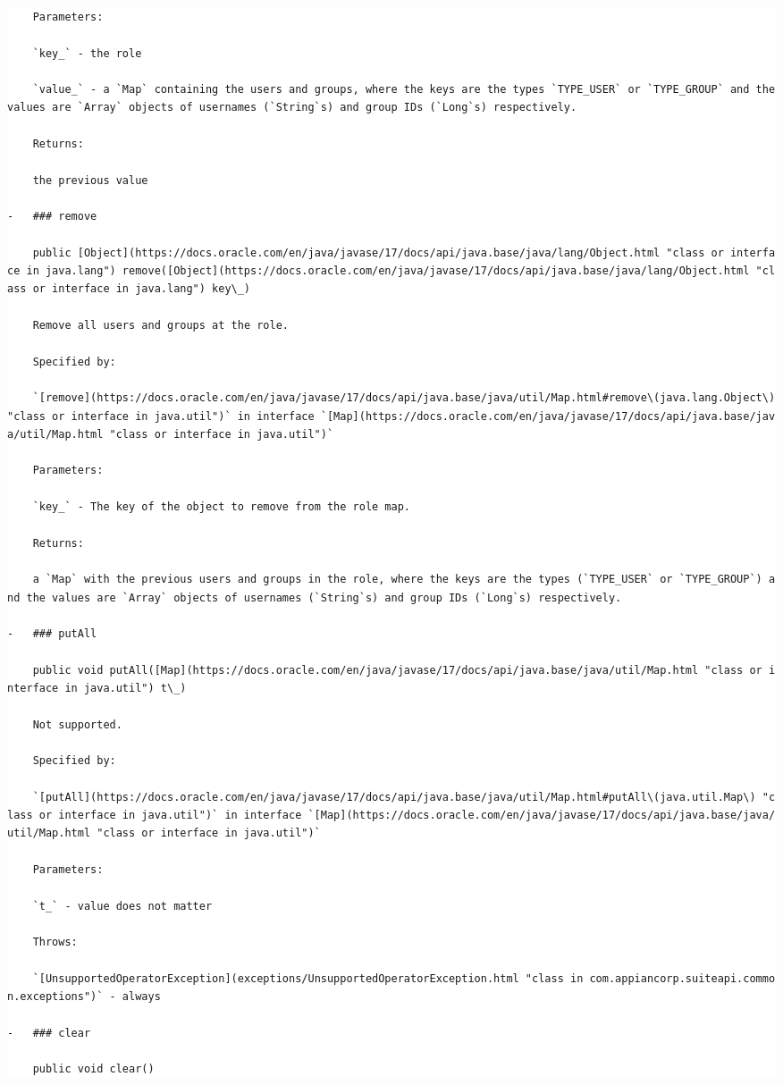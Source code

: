         Parameters:

        `key_` - the role

        `value_` - a `Map` containing the users and groups, where the keys are the types `TYPE_USER` or `TYPE_GROUP` and the values are `Array` objects of usernames (`String`s) and group IDs (`Long`s) respectively.

        Returns:

        the previous value

    -   ### remove

        public [Object](https://docs.oracle.com/en/java/javase/17/docs/api/java.base/java/lang/Object.html "class or interface in java.lang") remove([Object](https://docs.oracle.com/en/java/javase/17/docs/api/java.base/java/lang/Object.html "class or interface in java.lang") key\_)

        Remove all users and groups at the role.

        Specified by:

        `[remove](https://docs.oracle.com/en/java/javase/17/docs/api/java.base/java/util/Map.html#remove\(java.lang.Object\) "class or interface in java.util")` in interface `[Map](https://docs.oracle.com/en/java/javase/17/docs/api/java.base/java/util/Map.html "class or interface in java.util")`

        Parameters:

        `key_` - The key of the object to remove from the role map.

        Returns:

        a `Map` with the previous users and groups in the role, where the keys are the types (`TYPE_USER` or `TYPE_GROUP`) and the values are `Array` objects of usernames (`String`s) and group IDs (`Long`s) respectively.

    -   ### putAll

        public void putAll([Map](https://docs.oracle.com/en/java/javase/17/docs/api/java.base/java/util/Map.html "class or interface in java.util") t\_)

        Not supported.

        Specified by:

        `[putAll](https://docs.oracle.com/en/java/javase/17/docs/api/java.base/java/util/Map.html#putAll\(java.util.Map\) "class or interface in java.util")` in interface `[Map](https://docs.oracle.com/en/java/javase/17/docs/api/java.base/java/util/Map.html "class or interface in java.util")`

        Parameters:

        `t_` - value does not matter

        Throws:

        `[UnsupportedOperatorException](exceptions/UnsupportedOperatorException.html "class in com.appiancorp.suiteapi.common.exceptions")` - always

    -   ### clear

        public void clear()
